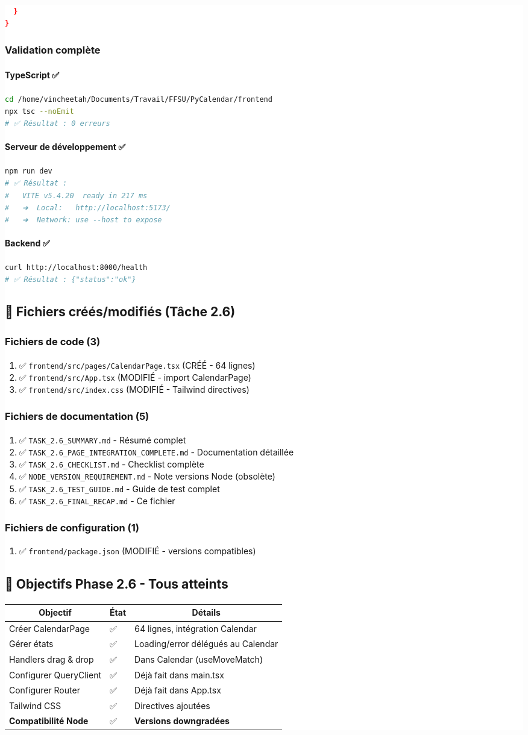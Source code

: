 ```json
  }
}
```

### Validation complète

#### TypeScript ✅
```bash
cd /home/vincheetah/Documents/Travail/FFSU/PyCalendar/frontend
npx tsc --noEmit
# ✅ Résultat : 0 erreurs
```

#### Serveur de développement ✅
```bash
npm run dev
# ✅ Résultat :
#   VITE v5.4.20  ready in 217 ms
#   ➜  Local:   http://localhost:5173/
#   ➜  Network: use --host to expose
```

#### Backend ✅
```bash
curl http://localhost:8000/health
# ✅ Résultat : {"status":"ok"}
```

## 📁 Fichiers créés/modifiés (Tâche 2.6)

### Fichiers de code (3)
1. ✅ `frontend/src/pages/CalendarPage.tsx` (CRÉÉ - 64 lignes)
2. ✅ `frontend/src/App.tsx` (MODIFIÉ - import CalendarPage)
3. ✅ `frontend/src/index.css` (MODIFIÉ - Tailwind directives)

### Fichiers de documentation (5)
1. ✅ `TASK_2.6_SUMMARY.md` - Résumé complet
2. ✅ `TASK_2.6_PAGE_INTEGRATION_COMPLETE.md` - Documentation détaillée
3. ✅ `TASK_2.6_CHECKLIST.md` - Checklist complète
4. ✅ `NODE_VERSION_REQUIREMENT.md` - Note versions Node (obsolète)
5. ✅ `TASK_2.6_TEST_GUIDE.md` - Guide de test complet
6. ✅ `TASK_2.6_FINAL_RECAP.md` - Ce fichier

### Fichiers de configuration (1)
1. ✅ `frontend/package.json` (MODIFIÉ - versions compatibles)

## 🎯 Objectifs Phase 2.6 - Tous atteints

| Objectif | État | Détails |
|----------|------|---------|
| Créer CalendarPage | ✅ | 64 lignes, intégration Calendar |
| Gérer états | ✅ | Loading/error délégués au Calendar |
| Handlers drag & drop | ✅ | Dans Calendar (useMoveMatch) |
| Configurer QueryClient | ✅ | Déjà fait dans main.tsx |
| Configurer Router | ✅ | Déjà fait dans App.tsx |
| Tailwind CSS | ✅ | Directives ajoutées |
| **Compatibilité Node** | ✅ | **Versions downgradées** |